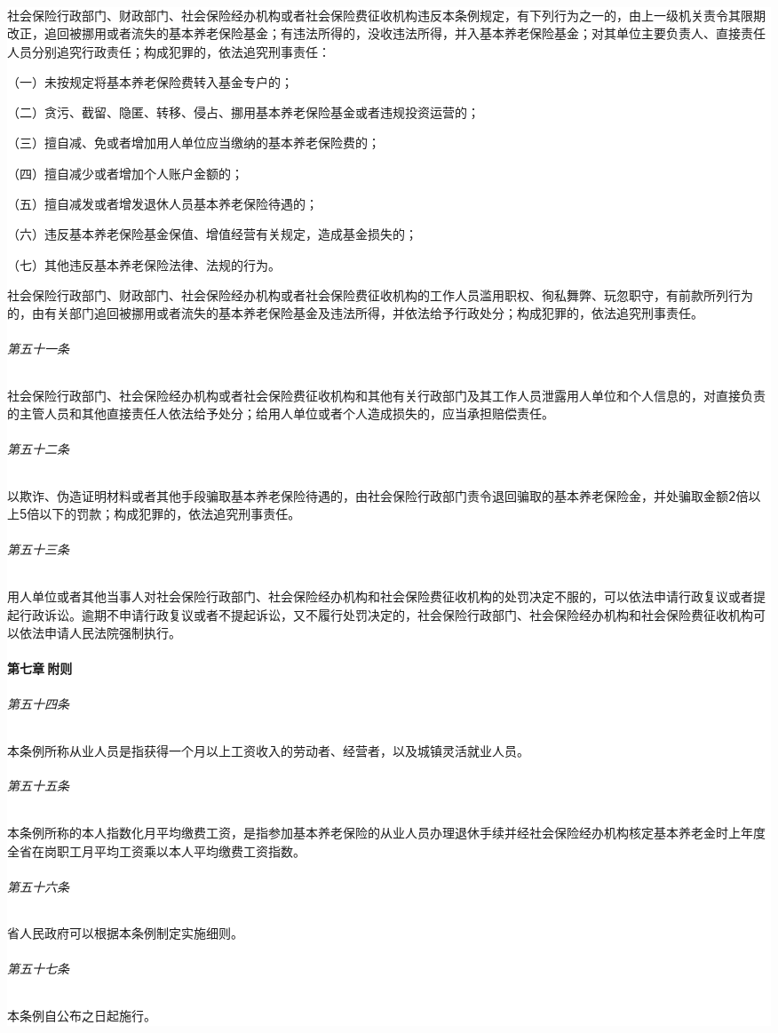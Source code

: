 社会保险行政部门、财政部门、社会保险经办机构或者社会保险费征收机构违反本条例规定，有下列行为之一的，由上一级机关责令其限期改正，追回被挪用或者流失的基本养老保险基金；有违法所得的，没收违法所得，并入基本养老保险基金；对其单位主要负责人、直接责任人员分别追究行政责任；构成犯罪的，依法追究刑事责任：

（一）未按规定将基本养老保险费转入基金专户的；

（二）贪污、截留、隐匿、转移、侵占、挪用基本养老保险基金或者违规投资运营的；

（三）擅自减、免或者增加用人单位应当缴纳的基本养老保险费的；

（四）擅自减少或者增加个人账户金额的；

（五）擅自减发或者增发退休人员基本养老保险待遇的；

（六）违反基本养老保险基金保值、增值经营有关规定，造成基金损失的；

（七）其他违反基本养老保险法律、法规的行为。

社会保险行政部门、财政部门、社会保险经办机构或者社会保险费征收机构的工作人员滥用职权、徇私舞弊、玩忽职守，有前款所列行为的，由有关部门追回被挪用或者流失的基本养老保险基金及违法所得，并依法给予行政处分；构成犯罪的，依法追究刑事责任。

###### 第五十一条

社会保险行政部门、社会保险经办机构或者社会保险费征收机构和其他有关行政部门及其工作人员泄露用人单位和个人信息的，对直接负责的主管人员和其他直接责任人依法给予处分；给用人单位或者个人造成损失的，应当承担赔偿责任。

###### 第五十二条

以欺诈、伪造证明材料或者其他手段骗取基本养老保险待遇的，由社会保险行政部门责令退回骗取的基本养老保险金，并处骗取金额2倍以上5倍以下的罚款；构成犯罪的，依法追究刑事责任。

###### 第五十三条

用人单位或者其他当事人对社会保险行政部门、社会保险经办机构和社会保险费征收机构的处罚决定不服的，可以依法申请行政复议或者提起行政诉讼。逾期不申请行政复议或者不提起诉讼，又不履行处罚决定的，社会保险行政部门、社会保险经办机构和社会保险费征收机构可以依法申请人民法院强制执行。

#### 第七章 附则

###### 第五十四条

本条例所称从业人员是指获得一个月以上工资收入的劳动者、经营者，以及城镇灵活就业人员。

###### 第五十五条

本条例所称的本人指数化月平均缴费工资，是指参加基本养老保险的从业人员办理退休手续并经社会保险经办机构核定基本养老金时上年度全省在岗职工月平均工资乘以本人平均缴费工资指数。

###### 第五十六条

省人民政府可以根据本条例制定实施细则。

###### 第五十七条

本条例自公布之日起施行。
